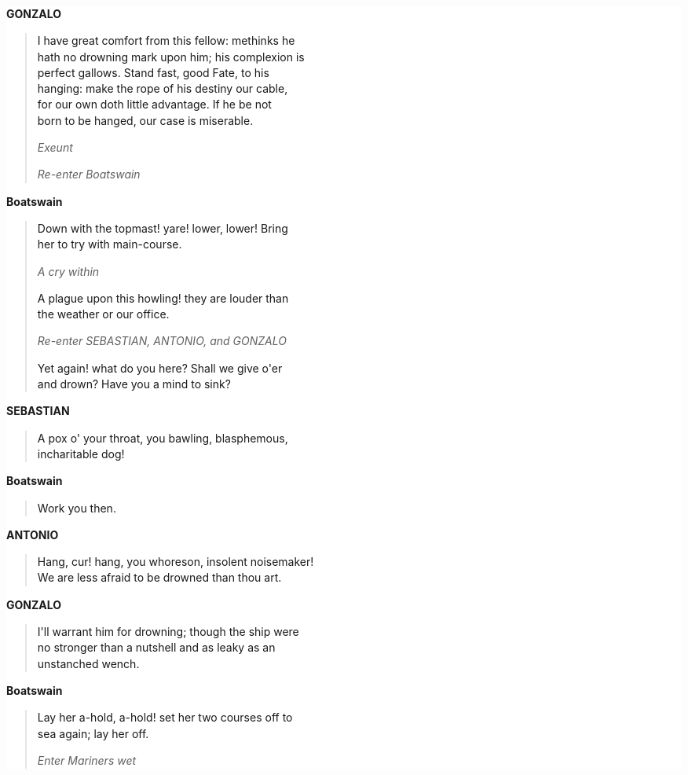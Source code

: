 <A NAME=speech13><b>GONZALO</b></a>
<blockquote>
<A NAME=28>I have great comfort from this fellow: methinks he</A><br>
<A NAME=29>hath no drowning mark upon him; his complexion is</A><br>
<A NAME=30>perfect gallows. Stand fast, good Fate, to his</A><br>
<A NAME=31>hanging: make the rope of his destiny our cable,</A><br>
<A NAME=32>for our own doth little advantage. If he be not</A><br>
<A NAME=33>born to be hanged, our case is miserable.</A><br>
<p><i>Exeunt</i></p>
<p><i>Re-enter Boatswain</i></p>
</blockquote>

<A NAME=speech14><b>Boatswain</b></a>
<blockquote>
<A NAME=34>Down with the topmast! yare! lower, lower! Bring</A><br>
<A NAME=35>her to try with main-course.</A><br>
<p><i>A cry within</i></p>
<A NAME=36>A plague upon this howling! they are louder than</A><br>
<A NAME=37>the weather or our office.</A><br>
<p><i>Re-enter SEBASTIAN, ANTONIO, and GONZALO</i></p>
<A NAME=38>Yet again! what do you here? Shall we give o'er</A><br>
<A NAME=39>and drown? Have you a mind to sink?</A><br>
</blockquote>

<A NAME=speech15><b>SEBASTIAN</b></a>
<blockquote>
<A NAME=40>A pox o' your throat, you bawling, blasphemous,</A><br>
<A NAME=41>incharitable dog!</A><br>
</blockquote>

<A NAME=speech16><b>Boatswain</b></a>
<blockquote>
<A NAME=42>Work you then.</A><br>
</blockquote>

<A NAME=speech17><b>ANTONIO</b></a>
<blockquote>
<A NAME=43>Hang, cur! hang, you whoreson, insolent noisemaker!</A><br>
<A NAME=44>We are less afraid to be drowned than thou art.</A><br>
</blockquote>

<A NAME=speech18><b>GONZALO</b></a>
<blockquote>
<A NAME=45>I'll warrant him for drowning; though the ship were</A><br>
<A NAME=46>no stronger than a nutshell and as leaky as an</A><br>
<A NAME=47>unstanched wench.</A><br>
</blockquote>

<A NAME=speech19><b>Boatswain</b></a>
<blockquote>
<A NAME=48>Lay her a-hold, a-hold! set her two courses off to</A><br>
<A NAME=49>sea again; lay her off.</A><br>
<p><i>Enter Mariners wet</i></p>
</blockquote>
